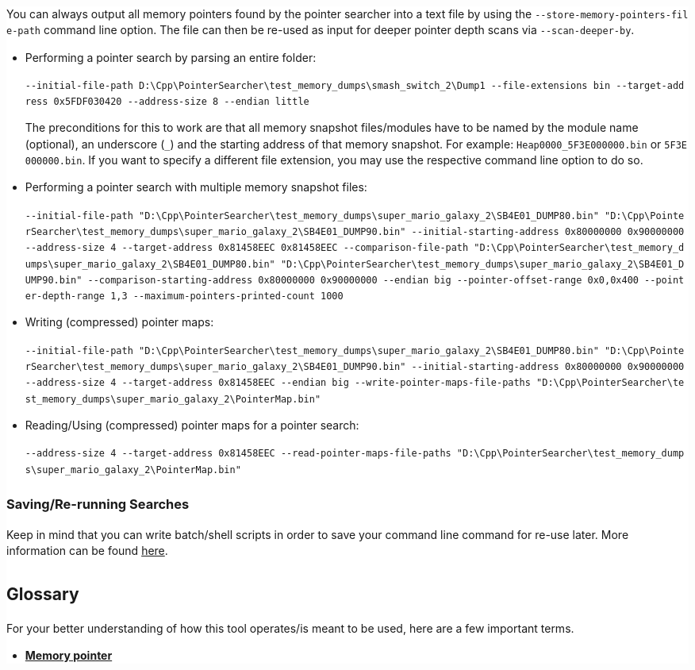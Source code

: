   You can always output all memory pointers found by the pointer searcher into a text file by using the `--store-memory-pointers-file-path` command line option. The file can then be re-used as input for deeper pointer depth scans via `--scan-deeper-by`.
  
* Performing a pointer search by parsing an entire folder:

  ```
  --initial-file-path D:\Cpp\PointerSearcher\test_memory_dumps\smash_switch_2\Dump1 --file-extensions bin --target-address 0x5FDF030420 --address-size 8 --endian little
  ```

  The preconditions for this to work are that all memory snapshot files/modules have to be named by the module name (optional), an underscore (`_`) and the starting address of that memory snapshot. For example: `Heap0000_5F3E000000.bin` or `5F3E000000.bin`. If you want to specify a different file extension, you may use the respective command line option to do so.

* Performing a pointer search with multiple memory snapshot files:

  ```
  --initial-file-path "D:\Cpp\PointerSearcher\test_memory_dumps\super_mario_galaxy_2\SB4E01_DUMP80.bin" "D:\Cpp\PointerSearcher\test_memory_dumps\super_mario_galaxy_2\SB4E01_DUMP90.bin" --initial-starting-address 0x80000000 0x90000000 --address-size 4 --target-address 0x81458EEC 0x81458EEC --comparison-file-path "D:\Cpp\PointerSearcher\test_memory_dumps\super_mario_galaxy_2\SB4E01_DUMP80.bin" "D:\Cpp\PointerSearcher\test_memory_dumps\super_mario_galaxy_2\SB4E01_DUMP90.bin" --comparison-starting-address 0x80000000 0x90000000 --endian big --pointer-offset-range 0x0,0x400 --pointer-depth-range 1,3 --maximum-pointers-printed-count 1000
  ```

* Writing (compressed) pointer maps:

  ```
  --initial-file-path "D:\Cpp\PointerSearcher\test_memory_dumps\super_mario_galaxy_2\SB4E01_DUMP80.bin" "D:\Cpp\PointerSearcher\test_memory_dumps\super_mario_galaxy_2\SB4E01_DUMP90.bin" --initial-starting-address 0x80000000 0x90000000 --address-size 4 --target-address 0x81458EEC --endian big --write-pointer-maps-file-paths "D:\Cpp\PointerSearcher\test_memory_dumps\super_mario_galaxy_2\PointerMap.bin"
  ```

* Reading/Using (compressed) pointer maps for a pointer search:

  ```
  --address-size 4 --target-address 0x81458EEC --read-pointer-maps-file-paths "D:\Cpp\PointerSearcher\test_memory_dumps\super_mario_galaxy_2\PointerMap.bin"
  ```

### Saving/Re-running Searches

Keep in mind that you can write batch/shell scripts in order to save your command line command for re-use later. More information can be found [here](https://bullywiihacks.forumotion.com/t6494-#32192).

## Glossary

For your better understanding of how this tool operates/is meant to be used, here are a few important terms.

* [**Memory pointer**](https://en.wikipedia.org/wiki/Pointer_(computer_programming))
